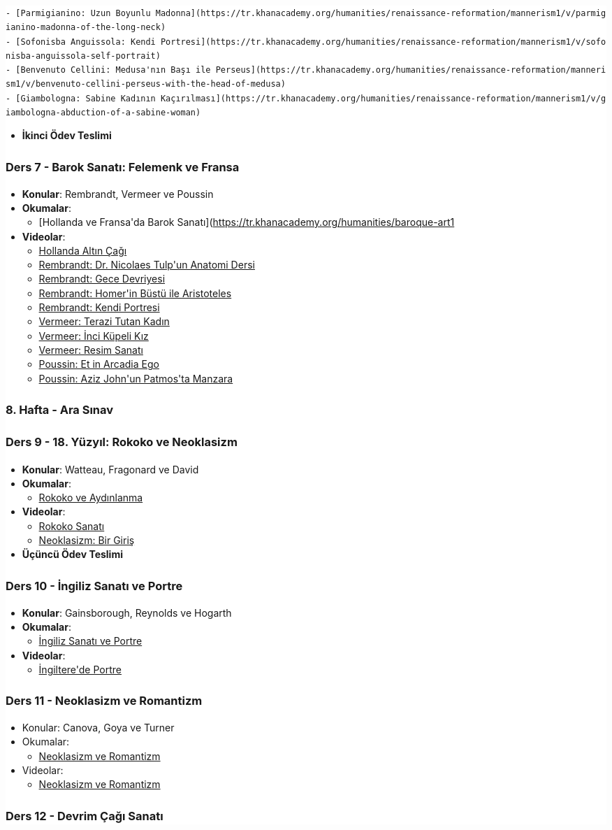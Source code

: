     - [Parmigianino: Uzun Boyunlu Madonna](https://tr.khanacademy.org/humanities/renaissance-reformation/mannerism1/v/parmigianino-madonna-of-the-long-neck)
    - [Sofonisba Anguissola: Kendi Portresi](https://tr.khanacademy.org/humanities/renaissance-reformation/mannerism1/v/sofonisba-anguissola-self-portrait)
    - [Benvenuto Cellini: Medusa'nın Başı ile Perseus](https://tr.khanacademy.org/humanities/renaissance-reformation/mannerism1/v/benvenuto-cellini-perseus-with-the-head-of-medusa)
    - [Giambologna: Sabine Kadının Kaçırılması](https://tr.khanacademy.org/humanities/renaissance-reformation/mannerism1/v/giambologna-abduction-of-a-sabine-woman)
- **İkinci Ödev Teslimi**
### Ders 7 - Barok Sanatı: Felemenk ve Fransa
- **Konular**: Rembrandt, Vermeer ve Poussin
- **Okumalar**:
    - [Hollanda ve Fransa'da Barok Sanatı](https://tr.khanacademy.org/humanities/baroque-art1
- **Videolar**:
    - [Hollanda Altın Çağı](https://tr.khanacademy.org/humanities/baroque-art1/v/the-dutch-golden-age)
    - [Rembrandt: Dr. Nicolaes Tulp'un Anatomi Dersi](https://tr.khanacademy.org/humanities/baroque-art1/v/rembrandt-anatomy-lesson-of-dr-tulp)
    - [Rembrandt: Gece Devriyesi](https://tr.khanacademy.org/humanities/baroque-art1/v/rembrandt-the-night-watch)
    - [Rembrandt: Homer'in Büstü ile Aristoteles](https://tr.khanacademy.org/humanities/baroque-art1/v/rembrandt-aristotle-homer)
    - [Rembrandt: Kendi Portresi](https://tr.khanacademy.org/humanities/baroque-art1/v/rembrandt-self-portrait-1659)
    - [Vermeer: Terazi Tutan Kadın](https://tr.khanacademy.org/humanities/baroque-art1/v/johannes-vermeer-woman-holding-a-balance)
    - [Vermeer: İnci Küpeli Kız](https://tr.khanacademy.org/humanities/baroque-art1/v/johannes-vermeer-girl-with-a-pearl-earring)
    - [Vermeer: Resim Sanatı](https://tr.khanacademy.org/humanities/baroque-art1/v/johannes-vermeer-the-art-of-painting)
    - [Poussin: Et in Arcadia Ego](https://tr.khanacademy.org/humanities/baroque-art1/v/nicolas-poussin-et-in-arcadia-ego)
    - [Poussin: Aziz John'un Patmos'ta Manzara](https://tr.khanacademy.org/humanities/baroque-art1/v/nicolas-poussin-landscape-with-saint-john-on-patmos)

###  8. Hafta - Ara Sınav

### Ders 9 - 18. Yüzyıl: Rokoko ve Neoklasizm
- **Konular**: Watteau, Fragonard ve David
- **Okumalar**:
    - [Rokoko ve Aydınlanma](https://tr.khanacademy.org/humanities/rococo1)  
- **Videolar**:
    - [Rokoko Sanatı](https://tr.khanacademy.org/humanities/rococo1/v/a-beginners-guide-to-rococo-art)
    - [Neoklasizm: Bir Giriş](https://tr.khanacademy.org/humanities/rococo1/v/neoclassicism-an-introduction)
- **Üçüncü Ödev Teslimi**

### Ders 10 - İngiliz Sanatı ve Portre
- **Konular**: Gainsborough, Reynolds ve Hogarth
- **Okumalar**:
    - [İngiliz Sanatı ve Portre](https://tr.khanacademy.org/humanities/british-art1)
- **Videolar**:
    - [İngiltere'de Portre](https://tr.khanacademy.org/humanities/british-art1/v/portraiture-in-britain)    
### Ders 11 - Neoklasizm ve Romantizm
- Konular: Canova, Goya ve Turner
- Okumalar:
    - [Neoklasizm ve Romantizm](https://tr.khanacademy.org/humanities/neoclassicism-romanticism1)
- Videolar:
    - [Neoklasizm ve Romantizm](https://tr.khanacademy.org/humanities/neoclassicism-romanticism1/v/neoclassicism-and-romanticism)
### Ders 12 - Devrim Çağı Sanatı